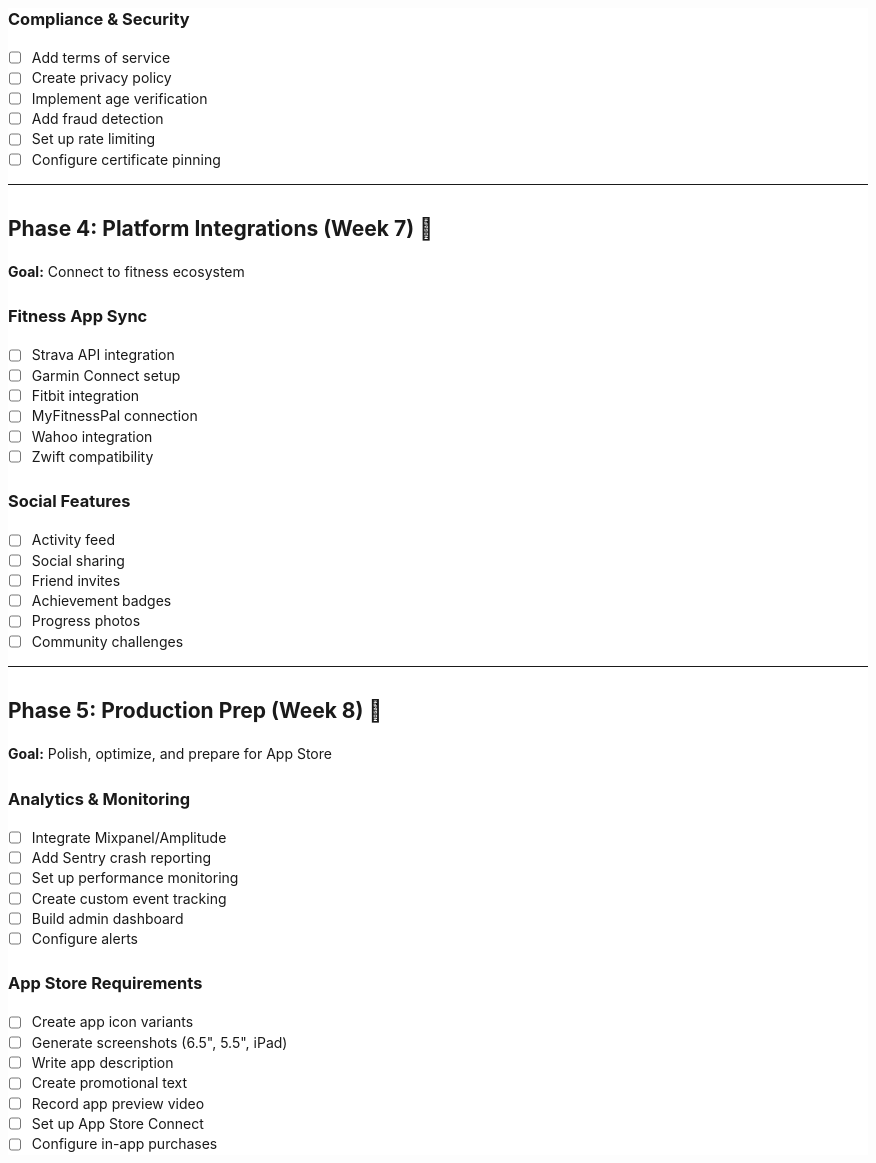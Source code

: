 ### Compliance & Security
- [ ] Add terms of service
- [ ] Create privacy policy
- [ ] Implement age verification
- [ ] Add fraud detection
- [ ] Set up rate limiting
- [ ] Configure certificate pinning

---

## Phase 4: Platform Integrations (Week 7) 🔗
**Goal:** Connect to fitness ecosystem

### Fitness App Sync
- [ ] Strava API integration
- [ ] Garmin Connect setup
- [ ] Fitbit integration
- [ ] MyFitnessPal connection
- [ ] Wahoo integration
- [ ] Zwift compatibility

### Social Features
- [ ] Activity feed
- [ ] Social sharing
- [ ] Friend invites
- [ ] Achievement badges
- [ ] Progress photos
- [ ] Community challenges

---

## Phase 5: Production Prep (Week 8) 📱
**Goal:** Polish, optimize, and prepare for App Store

### Analytics & Monitoring
- [ ] Integrate Mixpanel/Amplitude
- [ ] Add Sentry crash reporting
- [ ] Set up performance monitoring
- [ ] Create custom event tracking
- [ ] Build admin dashboard
- [ ] Configure alerts

### App Store Requirements
- [ ] Create app icon variants
- [ ] Generate screenshots (6.5", 5.5", iPad)
- [ ] Write app description
- [ ] Create promotional text
- [ ] Record app preview video
- [ ] Set up App Store Connect
- [ ] Configure in-app purchases
